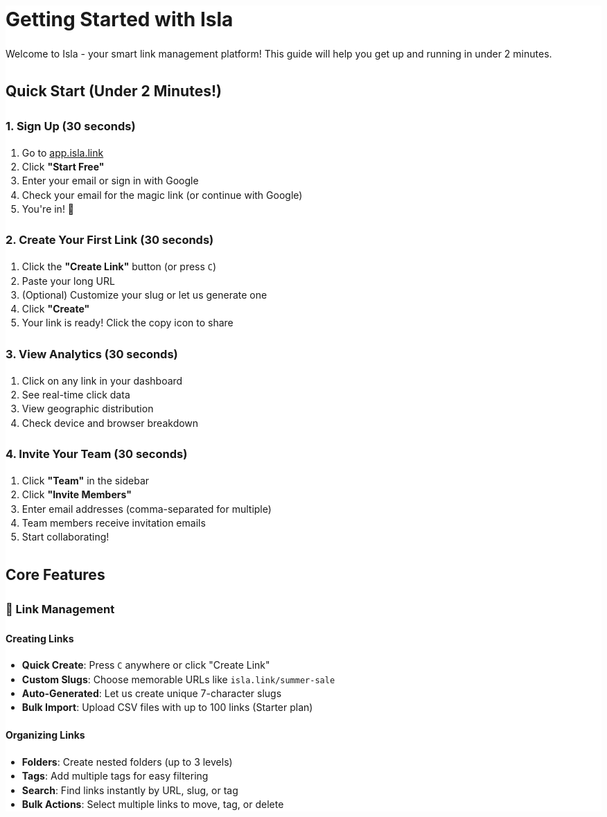 # Getting Started with Isla

Welcome to Isla - your smart link management platform! This guide will help you get up and running in under 2 minutes.

## Quick Start (Under 2 Minutes!)

### 1. Sign Up (30 seconds)
1. Go to [app.isla.link](https://app.isla.link)
2. Click **"Start Free"**
3. Enter your email or sign in with Google
4. Check your email for the magic link (or continue with Google)
5. You're in! 🎉

### 2. Create Your First Link (30 seconds)
1. Click the **"Create Link"** button (or press `C`)
2. Paste your long URL
3. (Optional) Customize your slug or let us generate one
4. Click **"Create"**
5. Your link is ready! Click the copy icon to share

### 3. View Analytics (30 seconds)
1. Click on any link in your dashboard
2. See real-time click data
3. View geographic distribution
4. Check device and browser breakdown

### 4. Invite Your Team (30 seconds)
1. Click **"Team"** in the sidebar
2. Click **"Invite Members"**
3. Enter email addresses (comma-separated for multiple)
4. Team members receive invitation emails
5. Start collaborating!

## Core Features

### 🔗 Link Management

#### Creating Links
- **Quick Create**: Press `C` anywhere or click "Create Link"
- **Custom Slugs**: Choose memorable URLs like `isla.link/summer-sale`
- **Auto-Generated**: Let us create unique 7-character slugs
- **Bulk Import**: Upload CSV files with up to 100 links (Starter plan)

#### Organizing Links
- **Folders**: Create nested folders (up to 3 levels)
- **Tags**: Add multiple tags for easy filtering
- **Search**: Find links instantly by URL, slug, or tag
- **Bulk Actions**: Select multiple links to move, tag, or delete
